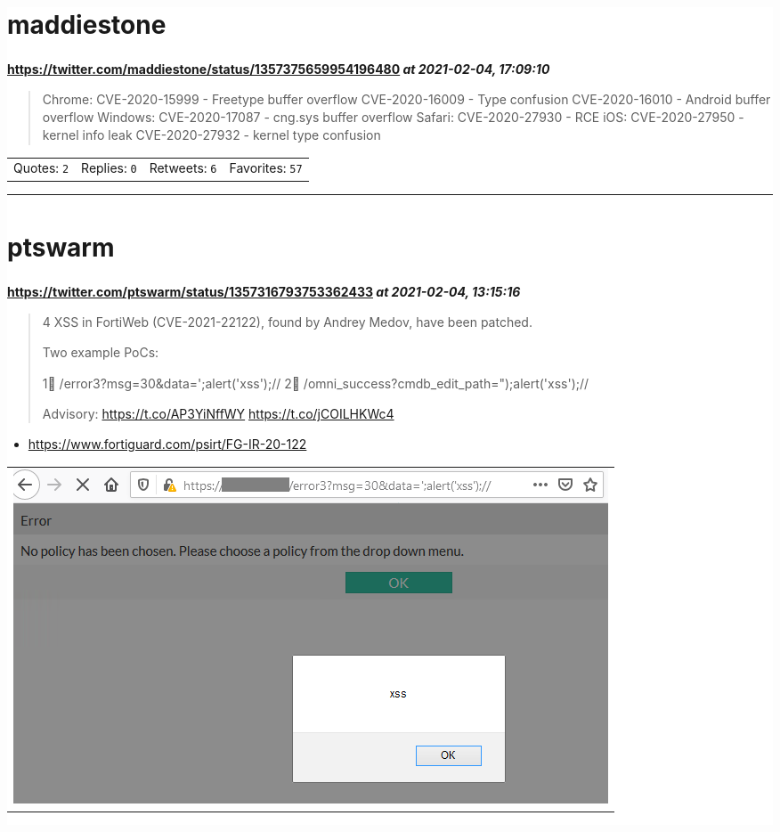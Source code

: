
# maddiestone
**https://twitter.com/maddiestone/status/1357375659954196480 _at 2021-02-04, 17:09:10_**
<blockquote>
Chrome:
CVE-2020-15999 - Freetype buffer overflow
CVE-2020-16009 - Type confusion
CVE-2020-16010 - Android buffer overflow
Windows:
CVE-2020-17087 - cng.sys buffer overflow
Safari:
CVE-2020-27930 - RCE
iOS:
CVE-2020-27950 - kernel info leak
CVE-2020-27932 - kernel type confusion
</blockquote>

<table><tr>
<td>Quotes: <code>2</code></td>
<td>Replies: <code>0</code></td>
<td>Retweets: <code>6</code></td>
<td>Favorites: <code>57</code></td>
</tr></table>

---

# ptswarm
**https://twitter.com/ptswarm/status/1357316793753362433 _at 2021-02-04, 13:15:16_**
<blockquote>
4 XSS in FortiWeb (CVE-2021-22122), found by Andrey Medov, have been patched.

Two example PoCs:

1⃣ /error3?msg=30&amp;data=';alert('xss');//
2⃣ /omni_success?cmdb_edit_path=");alert('xss');//

Advisory: https://t.co/AP3YiNffWY https://t.co/jCOILHKWc4
</blockquote>

* https://www.fortiguard.com/psirt/FG-IR-20-122

<table><tr>
<td><img src="pictures/c0a14aec1744291930e3f0c727b0f86eb5856013de3e046feb1a228d654d3e43.jpg" alt="c0a14aec1744291930e3f0c727b0f86eb5856013de3e046feb1a228d654d3e43.jpg"></td>
</table></tr>
<table><tr>